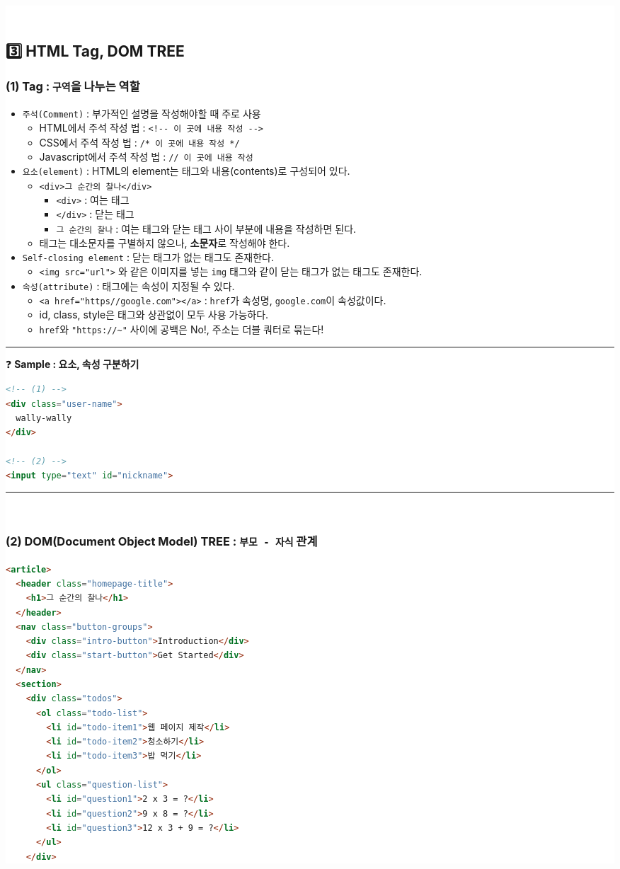 
<br>

## :three: HTML Tag, DOM TREE

### (1) Tag : `구역`을 나누는 역할

- `주석(Comment)` : 부가적인 설명을 작성해야할 때 주로 사용
  - HTML에서 주석 작성 법 : `<!-- 이 곳에 내용 작성 -->`
  - CSS에서 주석 작성 법 : `/* 이 곳에 내용 작성 */`
  - Javascript에서 주석 작성 법 : `// 이 곳에 내용 작성`
- `요소(element)` : HTML의 element는 태그와 내용(contents)로 구성되어 있다.
  - `<div>그 순간의 찰나</div>`
    - `<div>` : 여는 태그
    - `</div>` : 닫는 태그
    - `그 순간의 찰나` : 여는 태그와 닫는 태그 사이 부분에 내용을 작성하면 된다.
  - 태그는 대소문자를 구별하지 않으나, <b>소문자</b>로 작성해야 한다.
- `Self-closing element` : 닫는 태그가 없는 태그도 존재한다.
  - `<img src="url">` 와 같은 이미지를 넣는 `img` 태그와 같이 닫는 태그가 없는 태그도 존재한다.
- `속성(attribute)` : 태그에는 속성이 지정될 수 있다.
  - `<a href="https//google.com"></a>` : `href`가 속성명, `google.com`이 속성값이다.
  - id, class, style은 태그와 상관없이 모두 사용 가능하다.
  - `href`와 `"https://~"` 사이에 공백은 No!, 주소는 더블 쿼터로 묶는다!

---

:question: <b>Sample : 요소, 속성 구분하기</b>

```html
<!-- (1) -->
<div class="user-name">
  wally-wally
</div>

<!-- (2) -->
<input type="text" id="nickname"> 
```

---

<br>

### (2) DOM(Document Object Model) TREE : `부모 - 자식` 관계

```html
<article>
  <header class="homepage-title">
    <h1>그 순간의 찰나</h1>
  </header>
  <nav class="button-groups">
    <div class="intro-button">Introduction</div>
    <div class="start-button">Get Started</div>
  </nav>
  <section>
    <div class="todos">
      <ol class="todo-list">
        <li id="todo-item1">웹 페이지 제작</li>
        <li id="todo-item2">청소하기</li> 
        <li id="todo-item3">밥 먹기</li> 
      </ol>
      <ul class="question-list">
        <li id="question1">2 x 3 = ?</li>
        <li id="question2">9 x 8 = ?</li>
        <li id="question3">12 x 3 + 9 = ?</li>
      </ul>
    </div>
```
